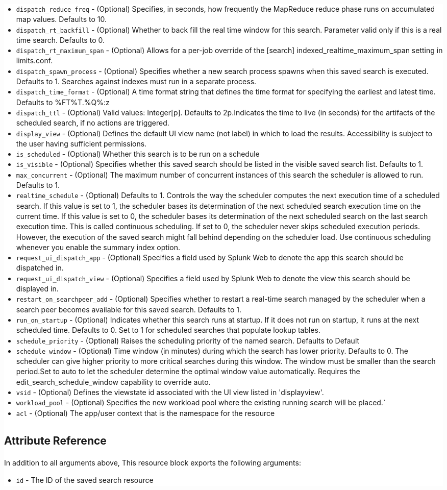 * `dispatch_reduce_freq` - (Optional) Specifies, in seconds, how frequently the MapReduce reduce phase runs on accumulated map values. Defaults to 10.
* `dispatch_rt_backfill` - (Optional) Whether to back fill the real time window for this search. Parameter valid only if this is a real time search. Defaults to 0.
* `dispatch_rt_maximum_span` - (Optional) Allows for a per-job override of the [search] indexed_realtime_maximum_span setting in limits.conf.
* `dispatch_spawn_process` - (Optional) Specifies whether a new search process spawns when this saved search is executed. Defaults to 1. Searches against indexes must run in a separate process.
* `dispatch_time_format` - (Optional) A time format string that defines the time format for specifying the earliest and latest time. Defaults to %FT%T.%Q%:z
* `dispatch_ttl` - (Optional) Valid values: Integer[p]. Defaults to 2p.Indicates the time to live (in seconds) for the artifacts of the scheduled search, if no actions are triggered.
* `display_view` - (Optional) Defines the default UI view name (not label) in which to load the results. Accessibility is subject to the user having sufficient permissions.
* `is_scheduled` - (Optional) Whether this search is to be run on a schedule
* `is_visible` - (Optional) Specifies whether this saved search should be listed in the visible saved search list. Defaults to 1.
* `max_concurrent` - (Optional) The maximum number of concurrent instances of this search the scheduler is allowed to run. Defaults to 1.
* `realtime_schedule` - (Optional) Defaults to 1. Controls the way the scheduler computes the next execution time of a scheduled search. If this value is set to 1, the scheduler bases its determination of the next scheduled search execution time on the current time. If this value is set to 0, the scheduler bases its determination of the next scheduled search on the last search execution time. This is called continuous scheduling. If set to 0, the scheduler never skips scheduled execution periods. However, the execution of the saved search might fall behind depending on the scheduler load. Use continuous scheduling whenever you enable the summary index option.
* `request_ui_dispatch_app` - (Optional) Specifies a field used by Splunk Web to denote the app this search should be dispatched in.
* `request_ui_dispatch_view` - (Optional) Specifies a field used by Splunk Web to denote the view this search should be displayed in.
* `restart_on_searchpeer_add` - (Optional) Specifies whether to restart a real-time search managed by the scheduler when a search peer becomes available for this saved search. Defaults to 1.
* `run_on_startup` - (Optional) Indicates whether this search runs at startup. If it does not run on startup, it runs at the next scheduled time. Defaults to 0. Set to 1 for scheduled searches that populate lookup tables.
* `schedule_priority` - (Optional) Raises the scheduling priority of the named search. Defaults to Default
* `schedule_window` - (Optional) Time window (in minutes) during which the search has lower priority. Defaults to 0. The scheduler can give higher priority to more critical searches during this window. The window must be smaller than the search period.Set to auto to let the scheduler determine the optimal window value automatically. Requires the edit_search_schedule_window capability to override auto.
* `vsid` - (Optional) Defines the viewstate id associated with the UI view listed in 'displayview'.
* `workload_pool` - (Optional) Specifies the new workload pool where the existing running search will be placed.`
* `acl` - (Optional) The app/user context that is the namespace for the resource

## Attribute Reference
In addition to all arguments above, This resource block exports the following arguments:

* `id` - The ID of the saved search resource
